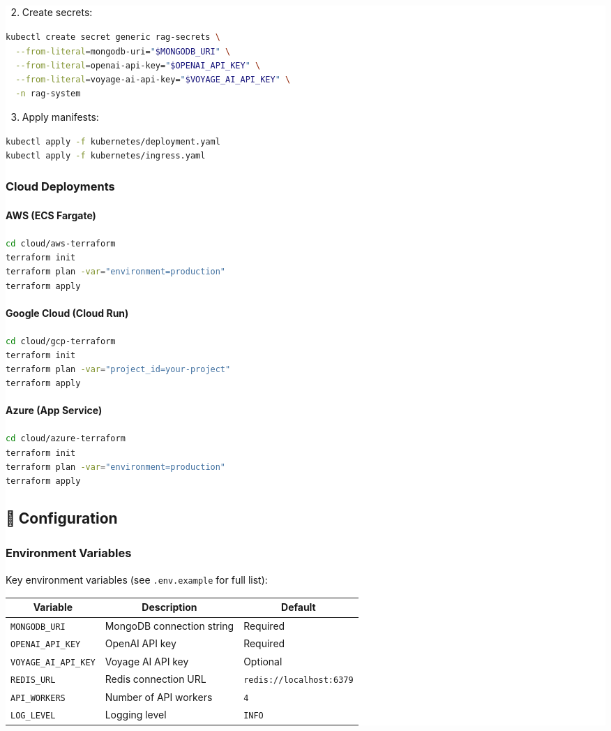 2. Create secrets:
```bash
kubectl create secret generic rag-secrets \
  --from-literal=mongodb-uri="$MONGODB_URI" \
  --from-literal=openai-api-key="$OPENAI_API_KEY" \
  --from-literal=voyage-ai-api-key="$VOYAGE_AI_API_KEY" \
  -n rag-system
```

3. Apply manifests:
```bash
kubectl apply -f kubernetes/deployment.yaml
kubectl apply -f kubernetes/ingress.yaml
```

### Cloud Deployments

#### AWS (ECS Fargate)
```bash
cd cloud/aws-terraform
terraform init
terraform plan -var="environment=production"
terraform apply
```

#### Google Cloud (Cloud Run)
```bash
cd cloud/gcp-terraform
terraform init
terraform plan -var="project_id=your-project"
terraform apply
```

#### Azure (App Service)
```bash
cd cloud/azure-terraform
terraform init
terraform plan -var="environment=production"
terraform apply
```

## 🔧 Configuration

### Environment Variables

Key environment variables (see `.env.example` for full list):

| Variable | Description | Default |
|----------|-------------|---------|
| `MONGODB_URI` | MongoDB connection string | Required |
| `OPENAI_API_KEY` | OpenAI API key | Required |
| `VOYAGE_AI_API_KEY` | Voyage AI API key | Optional |
| `REDIS_URL` | Redis connection URL | `redis://localhost:6379` |
| `API_WORKERS` | Number of API workers | `4` |
| `LOG_LEVEL` | Logging level | `INFO` |
